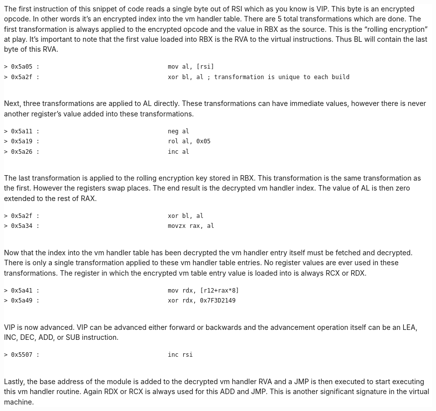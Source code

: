 The first instruction of this snippet of code reads a single byte out of RSI which as you know is VIP. This byte is an encrypted opcode. In other words it’s an encrypted index into the vm handler table. There are 5 total transformations which are done. The first transformation is always applied to the encrypted opcode and the value in RBX as the source. This is the “rolling encryption” at play. It’s important to note that the first value loaded into RBX is the RVA to the virtual instructions. Thus BL will contain the last byte of this RVA.

```
> 0x5a05 :                                    mov al, [rsi]
> 0x5a2f :                                    xor bl, al ; transformation is unique to each build


```

Next, three transformations are applied to AL directly. These transformations can have immediate values, however there is never another register’s value added into these transformations.

```
> 0x5a11 :                                    neg al
> 0x5a19 :                                    rol al, 0x05
> 0x5a26 :                                    inc al


```

The last transformation is applied to the rolling encryption key stored in RBX. This transformation is the same transformation as the first. However the registers swap places. The end result is the decrypted vm handler index. The value of AL is then zero extended to the rest of RAX.

```
> 0x5a2f :                                    xor bl, al
> 0x5a34 :                                    movzx rax, al


```

Now that the index into the vm handler table has been decrypted the vm handler entry itself must be fetched and decrypted. There is only a single transformation applied to these vm handler table entries. No register values are ever used in these transformations. The register in which the encrypted vm table entry value is loaded into is always RCX or RDX.

```
> 0x5a41 :                                    mov rdx, [r12+rax*8]
> 0x5a49 :                                    xor rdx, 0x7F3D2149


```

VIP is now advanced. VIP can be advanced either forward or backwards and the advancement operation itself can be an LEA, INC, DEC, ADD, or SUB instruction.

```
> 0x5507 :                                    inc rsi


```

Lastly, the base address of the module is added to the decrypted vm handler RVA and a JMP is then executed to start executing this vm handler routine. Again RDX or RCX is always used for this ADD and JMP. This is another significant signature in the virtual machine.
